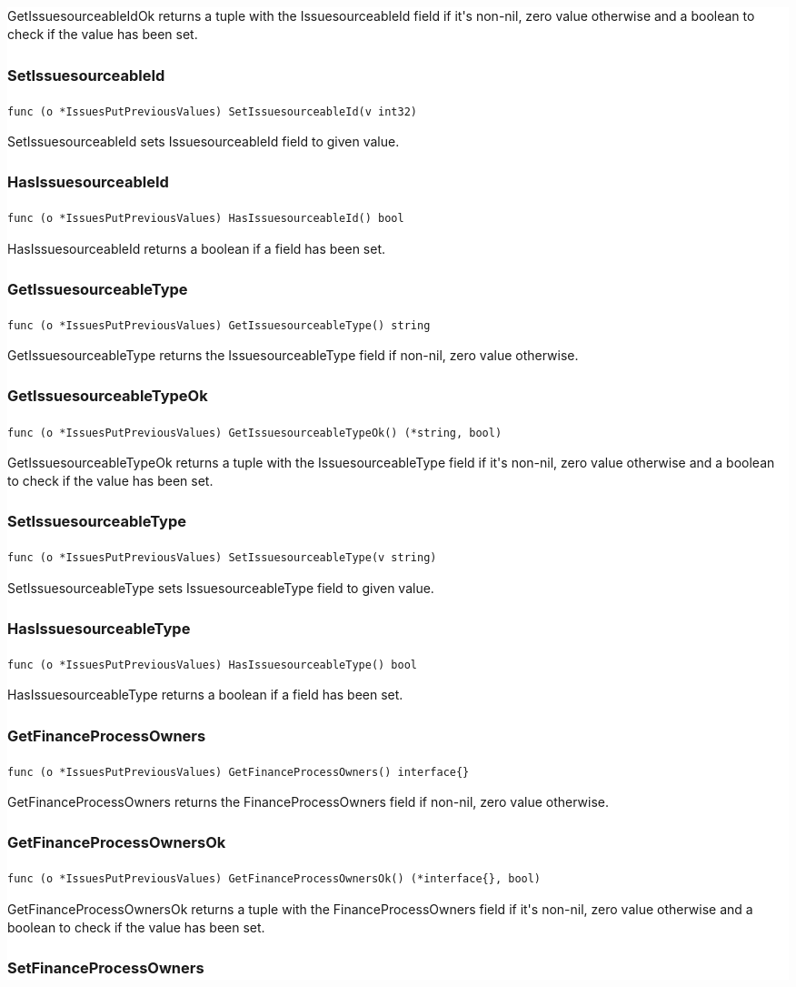 GetIssuesourceableIdOk returns a tuple with the IssuesourceableId field if it's non-nil, zero value otherwise
and a boolean to check if the value has been set.

### SetIssuesourceableId

`func (o *IssuesPutPreviousValues) SetIssuesourceableId(v int32)`

SetIssuesourceableId sets IssuesourceableId field to given value.

### HasIssuesourceableId

`func (o *IssuesPutPreviousValues) HasIssuesourceableId() bool`

HasIssuesourceableId returns a boolean if a field has been set.

### GetIssuesourceableType

`func (o *IssuesPutPreviousValues) GetIssuesourceableType() string`

GetIssuesourceableType returns the IssuesourceableType field if non-nil, zero value otherwise.

### GetIssuesourceableTypeOk

`func (o *IssuesPutPreviousValues) GetIssuesourceableTypeOk() (*string, bool)`

GetIssuesourceableTypeOk returns a tuple with the IssuesourceableType field if it's non-nil, zero value otherwise
and a boolean to check if the value has been set.

### SetIssuesourceableType

`func (o *IssuesPutPreviousValues) SetIssuesourceableType(v string)`

SetIssuesourceableType sets IssuesourceableType field to given value.

### HasIssuesourceableType

`func (o *IssuesPutPreviousValues) HasIssuesourceableType() bool`

HasIssuesourceableType returns a boolean if a field has been set.

### GetFinanceProcessOwners

`func (o *IssuesPutPreviousValues) GetFinanceProcessOwners() interface{}`

GetFinanceProcessOwners returns the FinanceProcessOwners field if non-nil, zero value otherwise.

### GetFinanceProcessOwnersOk

`func (o *IssuesPutPreviousValues) GetFinanceProcessOwnersOk() (*interface{}, bool)`

GetFinanceProcessOwnersOk returns a tuple with the FinanceProcessOwners field if it's non-nil, zero value otherwise
and a boolean to check if the value has been set.

### SetFinanceProcessOwners
